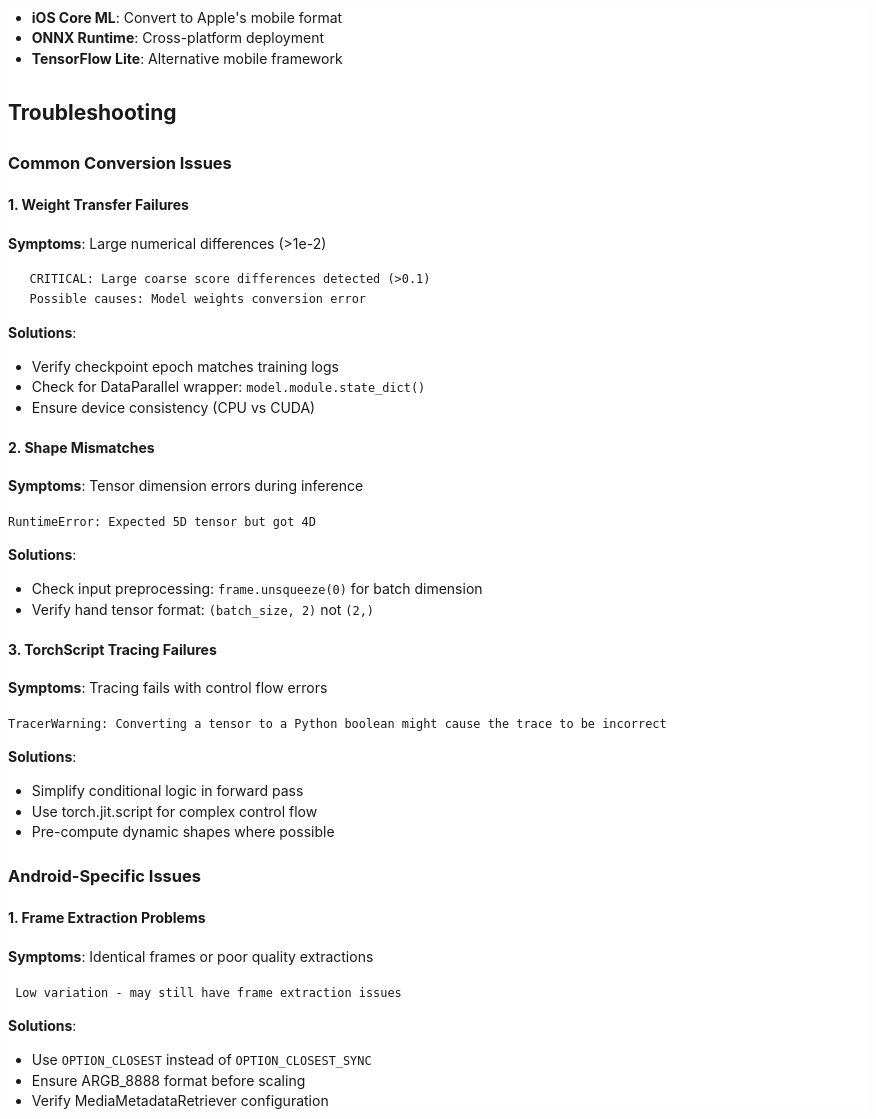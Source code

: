 - **iOS Core ML**: Convert to Apple's mobile format
- **ONNX Runtime**: Cross-platform deployment
- **TensorFlow Lite**: Alternative mobile framework

## Troubleshooting

### Common Conversion Issues

#### 1. Weight Transfer Failures

**Symptoms**: Large numerical differences (>1e-2)
```
   CRITICAL: Large coarse score differences detected (>0.1)
   Possible causes: Model weights conversion error
```

**Solutions**:
- Verify checkpoint epoch matches training logs
- Check for DataParallel wrapper: `model.module.state_dict()`
- Ensure device consistency (CPU vs CUDA)

#### 2. Shape Mismatches

**Symptoms**: Tensor dimension errors during inference
```
RuntimeError: Expected 5D tensor but got 4D
```

**Solutions**:
- Check input preprocessing: `frame.unsqueeze(0)` for batch dimension
- Verify hand tensor format: `(batch_size, 2)` not `(2,)`

#### 3. TorchScript Tracing Failures

**Symptoms**: Tracing fails with control flow errors
```
TracerWarning: Converting a tensor to a Python boolean might cause the trace to be incorrect
```

**Solutions**:
- Simplify conditional logic in forward pass
- Use torch.jit.script for complex control flow
- Pre-compute dynamic shapes where possible

### Android-Specific Issues

#### 1. Frame Extraction Problems

**Symptoms**: Identical frames or poor quality extractions
```
 Low variation - may still have frame extraction issues
```

**Solutions**:
- Use `OPTION_CLOSEST` instead of `OPTION_CLOSEST_SYNC`
- Ensure ARGB_8888 format before scaling
- Verify MediaMetadataRetriever configuration
